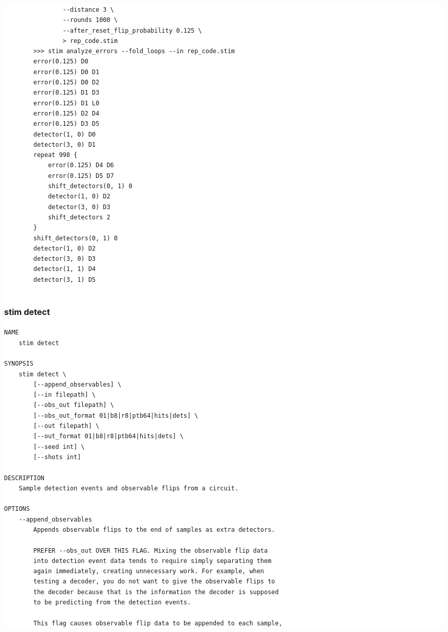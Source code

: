 ```
                --distance 3 \
                --rounds 1000 \
                --after_reset_flip_probability 0.125 \
                > rep_code.stim
        >>> stim analyze_errors --fold_loops --in rep_code.stim
        error(0.125) D0
        error(0.125) D0 D1
        error(0.125) D0 D2
        error(0.125) D1 D3
        error(0.125) D1 L0
        error(0.125) D2 D4
        error(0.125) D3 D5
        detector(1, 0) D0
        detector(3, 0) D1
        repeat 998 {
            error(0.125) D4 D6
            error(0.125) D5 D7
            shift_detectors(0, 1) 0
            detector(1, 0) D2
            detector(3, 0) D3
            shift_detectors 2
        }
        shift_detectors(0, 1) 0
        detector(1, 0) D2
        detector(3, 0) D3
        detector(1, 1) D4
        detector(3, 1) D5
        
```

<a name="detect"></a>
### stim detect

```
NAME
    stim detect

SYNOPSIS
    stim detect \
        [--append_observables] \
        [--in filepath] \
        [--obs_out filepath] \
        [--obs_out_format 01|b8|r8|ptb64|hits|dets] \
        [--out filepath] \
        [--out_format 01|b8|r8|ptb64|hits|dets] \
        [--seed int] \
        [--shots int]

DESCRIPTION
    Sample detection events and observable flips from a circuit.

OPTIONS
    --append_observables
        Appends observable flips to the end of samples as extra detectors.
        
        PREFER --obs_out OVER THIS FLAG. Mixing the observable flip data
        into detection event data tends to require simply separating them
        again immediately, creating unnecessary work. For example, when
        testing a decoder, you do not want to give the observable flips to
        the decoder because that is the information the decoder is supposed
        to be predicting from the detection events.
        
        This flag causes observable flip data to be appended to each sample,
```